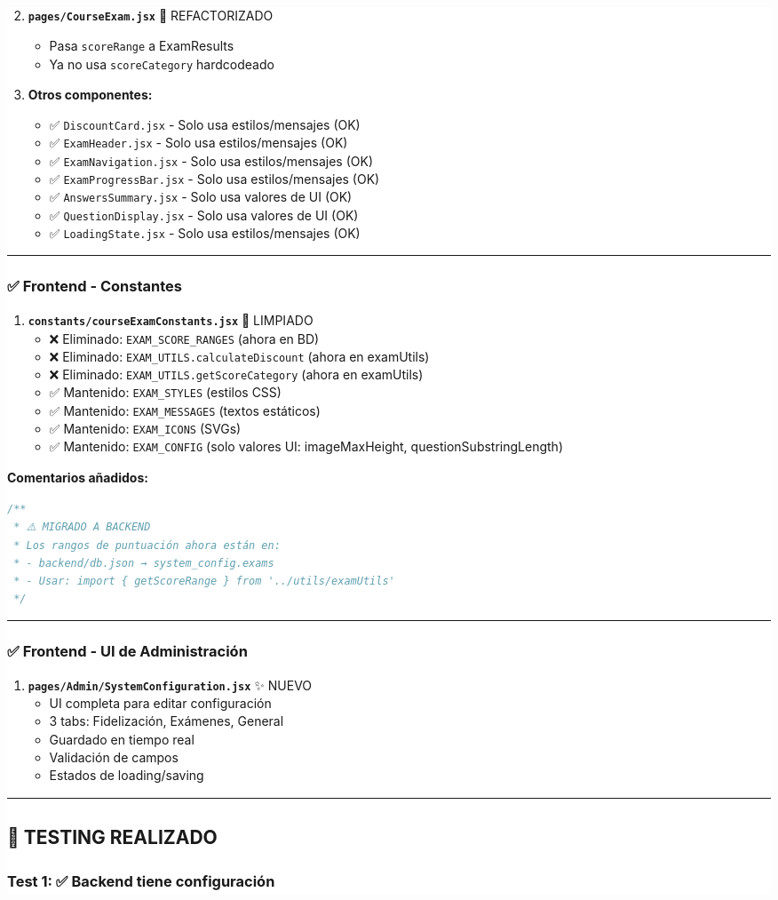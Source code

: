 2. **`pages/CourseExam.jsx`** 🔄 REFACTORIZADO
   - Pasa `scoreRange` a ExamResults
   - Ya no usa `scoreCategory` hardcodeado

3. **Otros componentes:**
   - ✅ `DiscountCard.jsx` - Solo usa estilos/mensajes (OK)
   - ✅ `ExamHeader.jsx` - Solo usa estilos/mensajes (OK)
   - ✅ `ExamNavigation.jsx` - Solo usa estilos/mensajes (OK)
   - ✅ `ExamProgressBar.jsx` - Solo usa estilos/mensajes (OK)
   - ✅ `AnswersSummary.jsx` - Solo usa valores de UI (OK)
   - ✅ `QuestionDisplay.jsx` - Solo usa valores de UI (OK)
   - ✅ `LoadingState.jsx` - Solo usa estilos/mensajes (OK)

---

### ✅ **Frontend - Constantes**

1. **`constants/courseExamConstants.jsx`** 🧹 LIMPIADO
   - ❌ Eliminado: `EXAM_SCORE_RANGES` (ahora en BD)
   - ❌ Eliminado: `EXAM_UTILS.calculateDiscount` (ahora en examUtils)
   - ❌ Eliminado: `EXAM_UTILS.getScoreCategory` (ahora en examUtils)
   - ✅ Mantenido: `EXAM_STYLES` (estilos CSS)
   - ✅ Mantenido: `EXAM_MESSAGES` (textos estáticos)
   - ✅ Mantenido: `EXAM_ICONS` (SVGs)
   - ✅ Mantenido: `EXAM_CONFIG` (solo valores UI: imageMaxHeight, questionSubstringLength)

**Comentarios añadidos:**
```javascript
/**
 * ⚠️ MIGRADO A BACKEND
 * Los rangos de puntuación ahora están en:
 * - backend/db.json → system_config.exams
 * - Usar: import { getScoreRange } from '../utils/examUtils'
 */
```

---

### ✅ **Frontend - UI de Administración**

1. **`pages/Admin/SystemConfiguration.jsx`** ✨ NUEVO
   - UI completa para editar configuración
   - 3 tabs: Fidelización, Exámenes, General
   - Guardado en tiempo real
   - Validación de campos
   - Estados de loading/saving

---

## 🧪 **TESTING REALIZADO**

### Test 1: ✅ Backend tiene configuración

